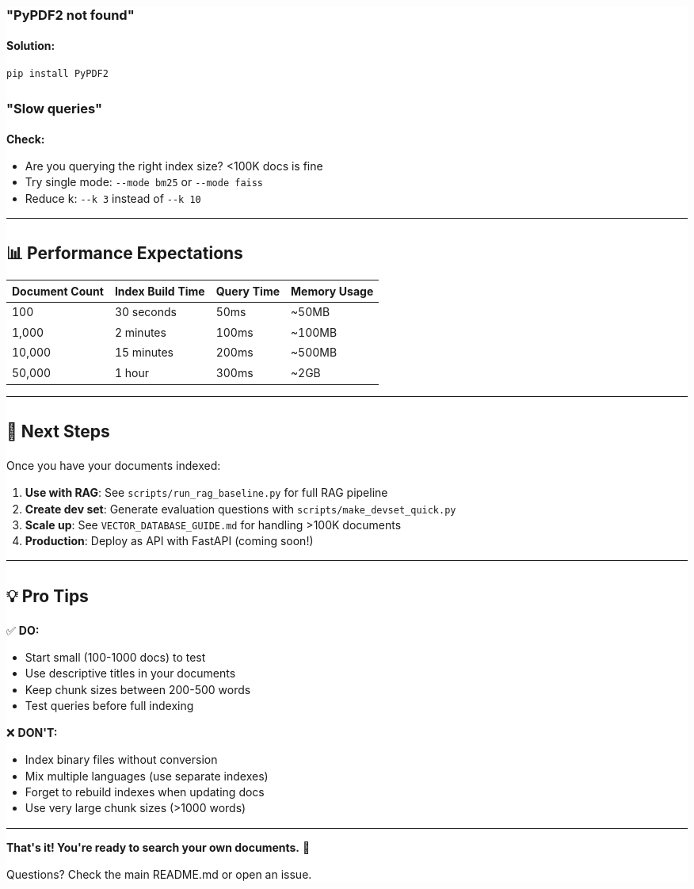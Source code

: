 ### "PyPDF2 not found"

**Solution:**
```bash
pip install PyPDF2
```

### "Slow queries"

**Check:**
- Are you querying the right index size? <100K docs is fine
- Try single mode: `--mode bm25` or `--mode faiss`
- Reduce k: `--k 3` instead of `--k 10`

---

## 📊 Performance Expectations

| Document Count | Index Build Time | Query Time | Memory Usage |
|----------------|------------------|------------|--------------|
| 100 | 30 seconds | 50ms | ~50MB |
| 1,000 | 2 minutes | 100ms | ~100MB |
| 10,000 | 15 minutes | 200ms | ~500MB |
| 50,000 | 1 hour | 300ms | ~2GB |

---

## 🎉 Next Steps

Once you have your documents indexed:

1. **Use with RAG**: See `scripts/run_rag_baseline.py` for full RAG pipeline
2. **Create dev set**: Generate evaluation questions with `scripts/make_devset_quick.py`
3. **Scale up**: See `VECTOR_DATABASE_GUIDE.md` for handling >100K documents
4. **Production**: Deploy as API with FastAPI (coming soon!)

---

## 💡 Pro Tips

✅ **DO:**
- Start small (100-1000 docs) to test
- Use descriptive titles in your documents
- Keep chunk sizes between 200-500 words
- Test queries before full indexing

❌ **DON'T:**
- Index binary files without conversion
- Mix multiple languages (use separate indexes)
- Forget to rebuild indexes when updating docs
- Use very large chunk sizes (>1000 words)

---

**That's it! You're ready to search your own documents.** 🚀

Questions? Check the main README.md or open an issue.


